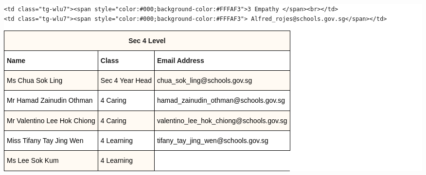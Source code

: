     <td class="tg-wlu7"><span style="color:#000;background-color:#FFFAF3">3 Empathy </span><br></td>
    <td class="tg-wlu7"><span style="color:#000;background-color:#FFFAF3"> Alfred_rojes@schools.gov.sg</span></td>
  </tr>
</tbody>
</table>

<style type="text/css">
.tg  {border-collapse:collapse;border-spacing:0;}
.tg td{border-color:black;border-style:solid;border-width:1px;font-family:Arial, sans-serif;font-size:14px;
  overflow:hidden;padding:10px 5px;word-break:normal;}
.tg th{border-color:black;border-style:solid;border-width:1px;font-family:Arial, sans-serif;font-size:14px;
  font-weight:normal;overflow:hidden;padding:10px 5px;word-break:normal;}
.tg .tg-xvsk{background-color:#FFFAF3;text-align:left;vertical-align:middle}
.tg .tg-9nxo{background-color:#FFFAF3;border-color:#000000;font-weight:bold;text-align:center;vertical-align:top}
.tg .tg-dgl5{background-color:#FFF;font-weight:bold;text-align:left;vertical-align:top}
.tg .tg-zr06{background-color:#FFF;text-align:left;vertical-align:middle}
</style>
<table class="tg">
<thead>
  <tr>
    <th class="tg-9nxo" colspan="3">Sec 4 Level</th>
  </tr>
</thead>
<tbody>
  <tr>
    <td class="tg-dgl5">Name</td>
    <td class="tg-dgl5">Class</td>
    <td class="tg-dgl5">Email Address</td>
  </tr>
  <tr>
    <td class="tg-xvsk"><span style="color:#000;background-color:#FFFAF3">Ms Chua Sok Ling</span></td>
    <td class="tg-xvsk"><span style="color:#000;background-color:#FFFAF3">Sec 4 Year Head</span></td>
    <td class="tg-xvsk"><span style="color:#000;background-color:#FFFAF3">chua_sok_ling@schools.gov.sg</span></td>
  </tr>
  <tr>
    <td class="tg-zr06"><span style="color:#000;background-color:#FFF">Mr Hamad Zainudin Othman </span></td>
    <td class="tg-zr06"><span style="color:#000;background-color:#FFF">4 Caring </span></td>
    <td class="tg-zr06"><span style="color:#000;background-color:#FFF">hamad_zainudin_othman@schools.gov.sg</span><br></td>
  </tr>
  <tr>
    <td class="tg-xvsk"><span style="color:#000;background-color:#FFFAF3">Mr Valentino Lee Hok Chiong</span><br></td>
    <td class="tg-xvsk"><span style="color:#000;background-color:#FFFAF3">4 Caring </span><br></td>
    <td class="tg-xvsk"><span style="color:#000;background-color:#FFFAF3">valentino_lee_hok_chiong@schools.gov.sg</span><br></td>
  </tr>
  <tr>
    <td class="tg-zr06"><span style="color:#000;background-color:#FFF">Miss Tifany Tay Jing Wen </span><br></td>
    <td class="tg-zr06"><span style="color:#000;background-color:#FFF">4 Learning</span><br></td>
    <td class="tg-zr06"><span style="color:#000;background-color:#FFF">tifany_tay_jing_wen@schools.gov.sg</span><br></td>
  </tr>
  <tr>
    <td class="tg-xvsk"><span style="color:#000;background-color:#FFFAF3">Ms Lee Sok Kum </span><br></td>
    <td class="tg-xvsk"><span style="color:#000;background-color:#FFFAF3">4 Learning </span><br></td>